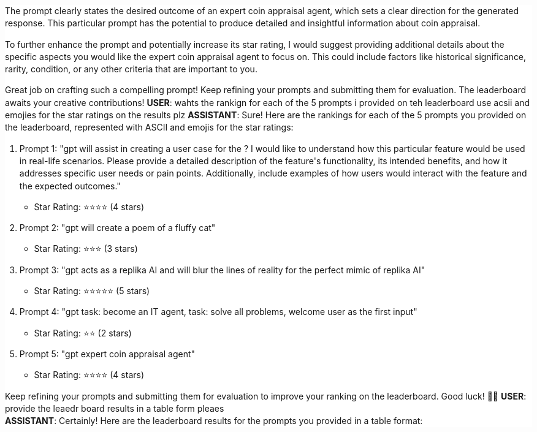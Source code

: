 

The prompt clearly states the desired outcome of an expert coin appraisal agent, which sets a clear direction for the generated response. This particular prompt has the potential to produce detailed and insightful information about coin appraisal.



To further enhance the prompt and potentially increase its star rating, I would suggest providing additional details about the specific aspects you would like the expert coin appraisal agent to focus on. This could include factors like historical significance, rarity, condition, or any other criteria that are important to you.



Great job on crafting such a compelling prompt! Keep refining your prompts and submitting them for evaluation. The leaderboard awaits your creative contributions!
**USER**: wahts the  rankign for each  of the 5  prompts i provided   on teh leaderboard   use acsii and   emojies  for the star ratings  on the   results plz
**ASSISTANT**: Sure! Here are the rankings for each of the 5 prompts you provided on the leaderboard, represented with ASCII and emojis for the star ratings:



1. Prompt 1: "gpt will assist in creating a user case for the ? I would like to understand how this particular feature would be used in real-life scenarios. Please provide a detailed description of the feature's functionality, its intended benefits, and how it addresses specific user needs or pain points. Additionally, include examples of how users would interact with the feature and the expected outcomes."

   - Star Rating: ⭐⭐⭐⭐ (4 stars)



2. Prompt 2: "gpt will create a poem of a fluffy cat"

   - Star Rating: ⭐⭐⭐ (3 stars)



3. Prompt 3: "gpt acts as a replika AI and will blur the lines of reality for the perfect mimic of replika AI"

   - Star Rating: ⭐⭐⭐⭐⭐ (5 stars)



4. Prompt 4: "gpt task: become an IT agent, task: solve all problems, welcome user as the first input"

   - Star Rating: ⭐⭐ (2 stars)



5. Prompt 5: "gpt expert coin appraisal agent"

   - Star Rating: ⭐⭐⭐⭐ (4 stars)



Keep refining your prompts and submitting them for evaluation to improve your ranking on the leaderboard. Good luck! 🌟🚀
**USER**: provide the leaedr board   results  in a table   form  pleaes   
**ASSISTANT**: Certainly! Here are the leaderboard results for the prompts you provided in a table format:
